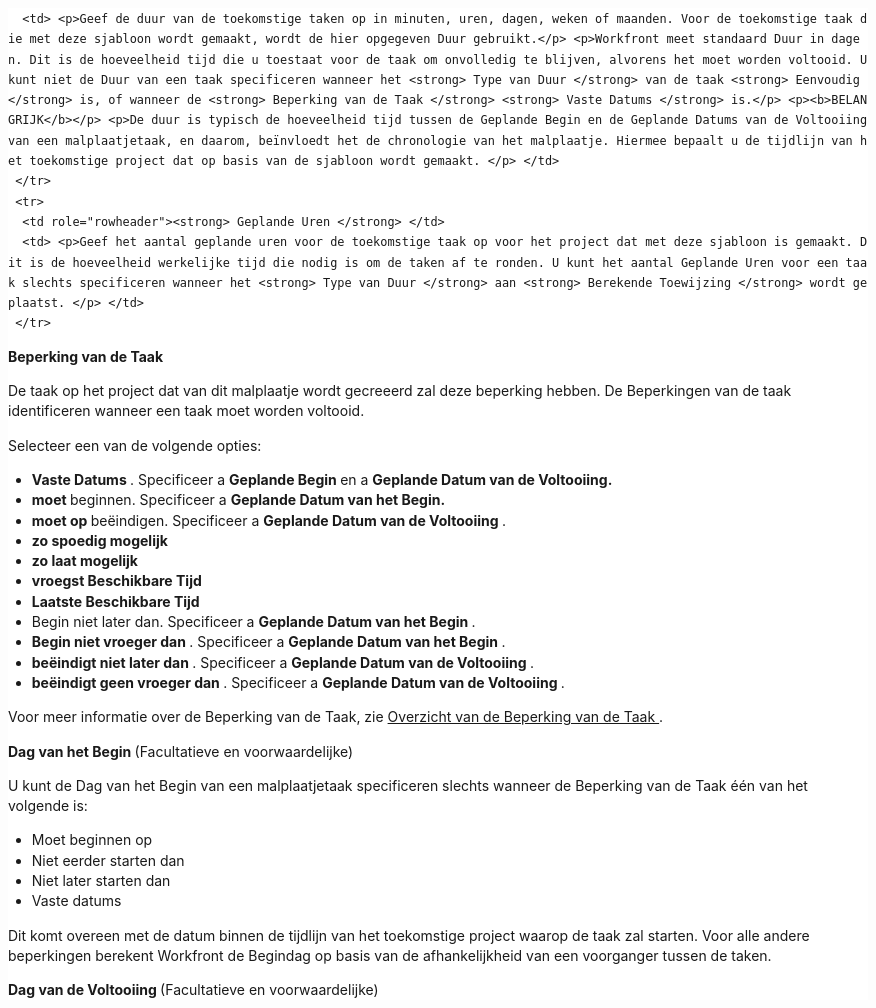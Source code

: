       <td> <p>Geef de duur van de toekomstige taken op in minuten, uren, dagen, weken of maanden. Voor de toekomstige taak die met deze sjabloon wordt gemaakt, wordt de hier opgegeven Duur gebruikt.</p> <p>Workfront meet standaard Duur in dagen. Dit is de hoeveelheid tijd die u toestaat voor de taak om onvolledig te blijven, alvorens het moet worden voltooid. U kunt niet de Duur van een taak specificeren wanneer het <strong> Type van Duur </strong> van de taak <strong> Eenvoudig </strong> is, of wanneer de <strong> Beperking van de Taak </strong> <strong> Vaste Datums </strong> is.</p> <p><b>BELANGRIJK</b></p> <p>De duur is typisch de hoeveelheid tijd tussen de Geplande Begin en de Geplande Datums van de Voltooiing van een malplaatjetaak, en daarom, beïnvloedt het de chronologie van het malplaatje. Hiermee bepaalt u de tijdlijn van het toekomstige project dat op basis van de sjabloon wordt gemaakt. </p> </td> 
     </tr> 
     <tr> 
      <td role="rowheader"><strong> Geplande Uren </strong> </td> 
      <td> <p>Geef het aantal geplande uren voor de toekomstige taak op voor het project dat met deze sjabloon is gemaakt. Dit is de hoeveelheid werkelijke tijd die nodig is om de taken af te ronden. U kunt het aantal Geplande Uren voor een taak slechts specificeren wanneer het <strong> Type van Duur </strong> aan <strong> Berekende Toewijzing </strong> wordt geplaatst. </p> </td> 
     </tr>

   <tr> 
      <td role="rowheader"><strong> Beperking van de Taak </strong> </td> 
      <td> <p>De taak op het project dat van dit malplaatje wordt gecreeerd zal deze beperking hebben. De Beperkingen van de taak identificeren wanneer een taak moet worden voltooid. </p> <p>Selecteer een van de volgende opties:</p> 
       <ul> 
        <li><strong> Vaste Datums </strong>. Specificeer a <strong> Geplande Begin </strong> en a <strong> Geplande Datum van de Voltooiing.</strong></li> 
        <li><strong> moet </strong> beginnen. Specificeer a <strong> Geplande Datum van het Begin.</strong></li> 
        <li><strong> moet op </strong> beëindigen. Specificeer a <strong> Geplande Datum van de Voltooiing </strong>.</li> 
        <li><strong> zo spoedig mogelijk </strong> </li> 
        <li><strong> zo laat mogelijk </strong> </li> 
        <li style="font-weight: bold;"><strong> vroegst Beschikbare Tijd </strong> </li> 
        <li style="font-weight: bold;"><strong> Laatste Beschikbare Tijd </strong> </li> 
        <li>Begin niet later dan. Specificeer a <strong> Geplande Datum van het Begin </strong>.</li> 
        <li><strong> Begin niet vroeger dan </strong>. Specificeer a <strong> Geplande Datum van het Begin </strong>.</li> 
        <li><strong> beëindigt niet later dan </strong>. Specificeer a <strong> Geplande Datum van de Voltooiing </strong>.</li> 
        <li><strong> beëindigt geen vroeger dan </strong>. Specificeer a <strong> Geplande Datum van de Voltooiing </strong>.</li> 
       </ul> <p>Voor meer informatie over de Beperking van de Taak, zie <a href="../../../manage-work/tasks/task-constraints/task-constraint-overview.md" class="MCXref xref"> Overzicht van de Beperking van de Taak </a>.</p> </td> 
     </tr> 
     <tr> 
      <td role="rowheader"><span style="font-weight: bold;"> Dag van het Begin </span> <span style="font-weight: normal;"> (Facultatieve en voorwaardelijke) </span> </td> 
      <td> <p> U kunt de Dag van het Begin van een malplaatjetaak specificeren slechts wanneer de Beperking van de Taak één van het volgende is:</p> 
       <ul> 
        <li>Moet beginnen op</li> 
        <li>Niet eerder starten dan</li> 
        <li>Niet later starten dan</li> 
        <li>Vaste datums</li> 
       </ul> <p>Dit komt overeen met de datum binnen de tijdlijn van het toekomstige project waarop de taak zal starten. Voor alle andere beperkingen berekent Workfront de Begindag op basis van de afhankelijkheid van een voorganger tussen de taken. </p> </td> 
     </tr> 
     <tr> 
      <td role="rowheader"><strong> Dag van de Voltooiing </strong> <span style="font-weight: normal;"> (Facultatieve en voorwaardelijke) </span> </td> 